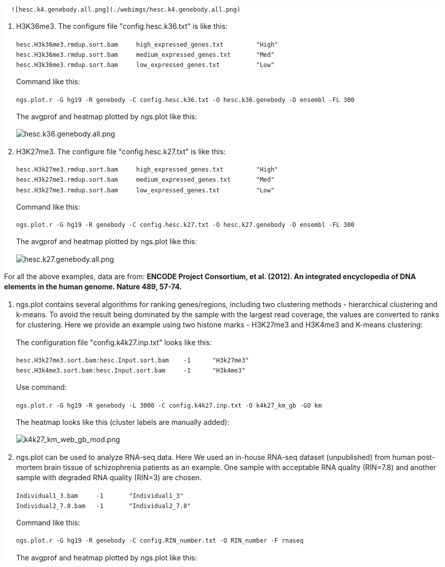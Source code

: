       ![hesc.k4.genebody.all.png](./webimgs/hesc.k4.genebody.all.png)

  1. H3K36me3. The configure file "config.hesc.k36.txt" is like this:
      ```
      hesc.H3k36me3.rmdup.sort.bam     high_expressed_genes.txt         "High"
      hesc.H3k36me3.rmdup.sort.bam     medium_expressed_genes.txt       "Med"
      hesc.H3k36me3.rmdup.sort.bam     low_expressed_genes.txt          "Low"
      ```
      Command like this:
      ```
      ngs.plot.r -G hg19 -R genebody -C config.hesc.k36.txt -O hesc.k36.genebody -D ensembl -FL 300
      ```
      The avgprof and heatmap plotted by ngs.plot like this:

      ![hesc.k36.genebody.all.png](./webimgs/hesc.k36.genebody.all.png)

  1. H3K27me3. The configure file "config.hesc.k27.txt" is like this:
      ```
      hesc.H3k27me3.rmdup.sort.bam     high_expressed_genes.txt         "High"
      hesc.H3k27me3.rmdup.sort.bam     medium_expressed_genes.txt       "Med"
      hesc.H3k27me3.rmdup.sort.bam     low_expressed_genes.txt          "Low"
      ```
      Command like this:
      ```
      ngs.plot.r -G hg19 -R genebody -C config.hesc.k27.txt -O hesc.k27.genebody -D ensembl -FL 300
      ```
      The avgprof and heatmap plotted by ngs.plot like this:

      ![hesc.k27.genebody.all.png](./webimgs/hesc.k27.genebody.all.png) 

   For all the above examples, data are from: **ENCODE Project Consortium, et al. (2012). An integrated encyclopedia of DNA elements in the human genome. Nature 489, 57-74.**

1. ngs.plot contains several algorithms for ranking genes/regions, including two clustering methods - hierarchical clustering and k-means. To avoid the result being dominated by the sample with the largest read coverage, the values are converted to ranks for clustering. Here we provide an example using two histone marks - H3K27me3 and H3K4me3 and K-means clustering:

   The configuration file "config.k4k27.inp.txt" looks like this:
   ```
   hesc.H3k27me3.sort.bam:hesc.Input.sort.bam    -1      "H3k27me3"
   hesc.H3k4me3.sort.bam:hesc.Input.sort.bam     -1      "H3k4me3"
   ```
   Use command:
   ```
   ngs.plot.r -G hg19 -R genebody -L 3000 -C config.k4k27.inp.txt -O k4k27_km_gb -GO km
   ```
   The heatmap looks like this (cluster labels are manually added):

   ![k4k27_km_web_gb_mod.png](./webimgs/k4k27_km_web_gb_mod.png)

1. ngs.plot can be used to analyze RNA-seq data. Here We used an in-house RNA-seq dataset (unpublished) from human post-mortem brain tissue of schizophrenia patients as an example. One sample with acceptable RNA quality (RIN=7.8) and another sample with degraded RNA quality (RIN=3) are chosen.
   ```
   Individual1_3.bam     -1       "Individual1_3"
   Individual2_7.8.bam   -1       "Individual2_7.8"
   ```
   Command like this:
   ```
   ngs.plot.r -G hg19 -R genebody -C config.RIN_number.txt -O RIN_number -F rnaseq
   ```
   The avgprof and heatmap plotted by ngs.plot like this:
